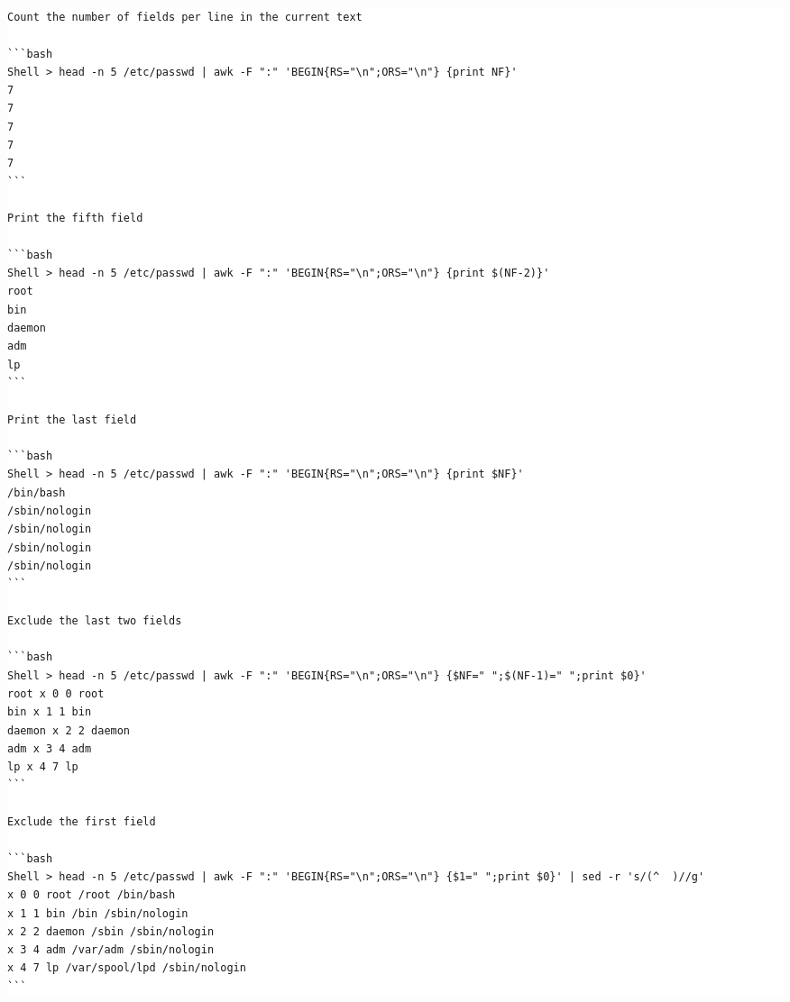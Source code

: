     Count the number of fields per line in the current text

    ```bash
    Shell > head -n 5 /etc/passwd | awk -F ":" 'BEGIN{RS="\n";ORS="\n"} {print NF}'
    7
    7
    7
    7
    7
    ```

    Print the fifth field

    ```bash
    Shell > head -n 5 /etc/passwd | awk -F ":" 'BEGIN{RS="\n";ORS="\n"} {print $(NF-2)}'
    root
    bin
    daemon
    adm
    lp
    ```

    Print the last field

    ```bash
    Shell > head -n 5 /etc/passwd | awk -F ":" 'BEGIN{RS="\n";ORS="\n"} {print $NF}'
    /bin/bash
    /sbin/nologin
    /sbin/nologin
    /sbin/nologin
    /sbin/nologin
    ```

    Exclude the last two fields

    ```bash
    Shell > head -n 5 /etc/passwd | awk -F ":" 'BEGIN{RS="\n";ORS="\n"} {$NF=" ";$(NF-1)=" ";print $0}'
    root x 0 0 root
    bin x 1 1 bin
    daemon x 2 2 daemon
    adm x 3 4 adm
    lp x 4 7 lp
    ```

    Exclude the first field

    ```bash
    Shell > head -n 5 /etc/passwd | awk -F ":" 'BEGIN{RS="\n";ORS="\n"} {$1=" ";print $0}' | sed -r 's/(^  )//g'
    x 0 0 root /root /bin/bash
    x 1 1 bin /bin /sbin/nologin
    x 2 2 daemon /sbin /sbin/nologin
    x 3 4 adm /var/adm /sbin/nologin
    x 4 7 lp /var/spool/lpd /sbin/nologin
    ```
